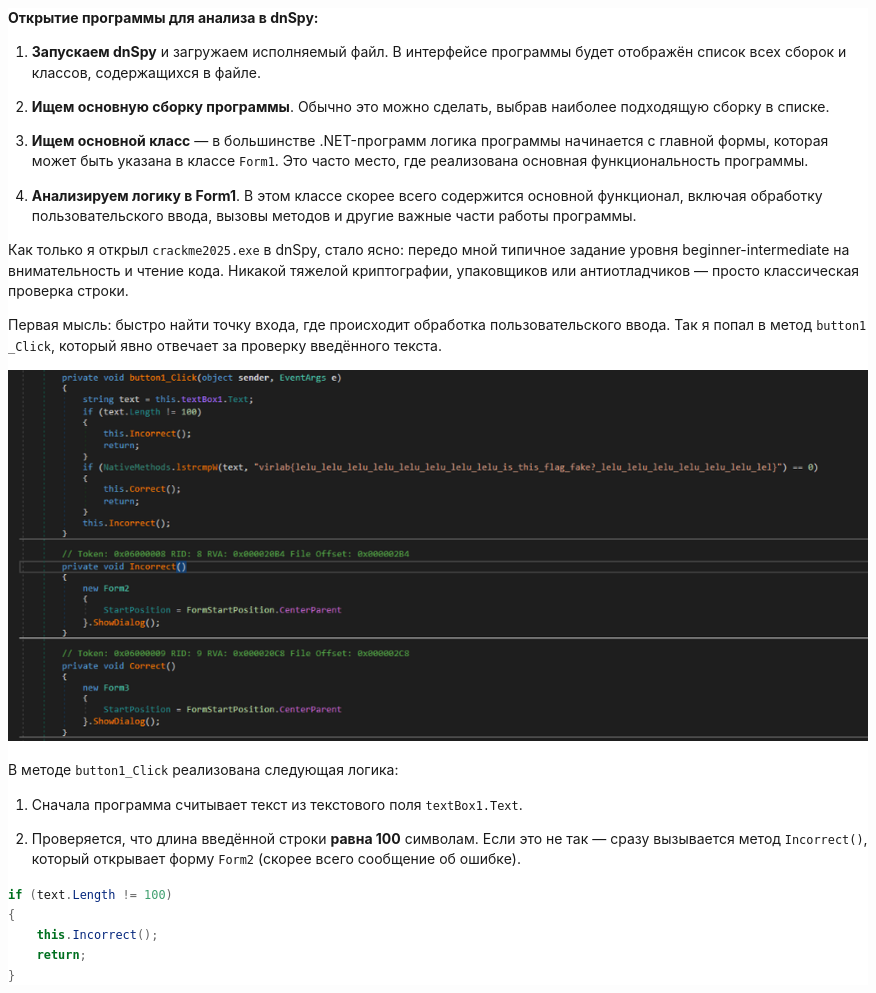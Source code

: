 
**Открытие программы для анализа в dnSpy:**

1. **Запускаем dnSpy** и загружаем исполняемый файл. В интерфейсе программы будет отображён список всех сборок и классов, содержащихся в файле.
    
2. **Ищем основную сборку программы**. Обычно это можно сделать, выбрав наиболее подходящую сборку в списке.
    
3. **Ищем основной класс** — в большинстве .NET-программ логика программы начинается с главной формы, которая может быть указана в классе `Form1`. Это часто место, где реализована основная функциональность программы.
    
4. **Анализируем логику в Form1**. В этом классе скорее всего содержится основной функционал, включая обработку пользовательского ввода, вызовы методов и другие важные части работы программы.

Как только я открыл `crackme2025.exe` в dnSpy, стало ясно: передо мной типичное задание уровня beginner-intermediate на внимательность и чтение кода. Никакой тяжелой криптографии, упаковщиков или антиотладчиков — просто классическая проверка строки.

Первая мысль: быстро найти точку входа, где происходит обработка пользовательского ввода. Так я попал в метод `button1_Click`, который явно отвечает за проверку введённого текста.

![](/assets/Pastedimage20250425191747.png)

В методе `button1_Click` реализована следующая логика:

1. Сначала программа считывает текст из текстового поля `textBox1.Text`.
    
2. Проверяется, что длина введённой строки **равна 100** символам. Если это не так — сразу вызывается метод `Incorrect()`, который открывает форму `Form2` (скорее всего сообщение об ошибке).

```csharp
if (text.Length != 100)
{
    this.Incorrect();
    return;
}
```
